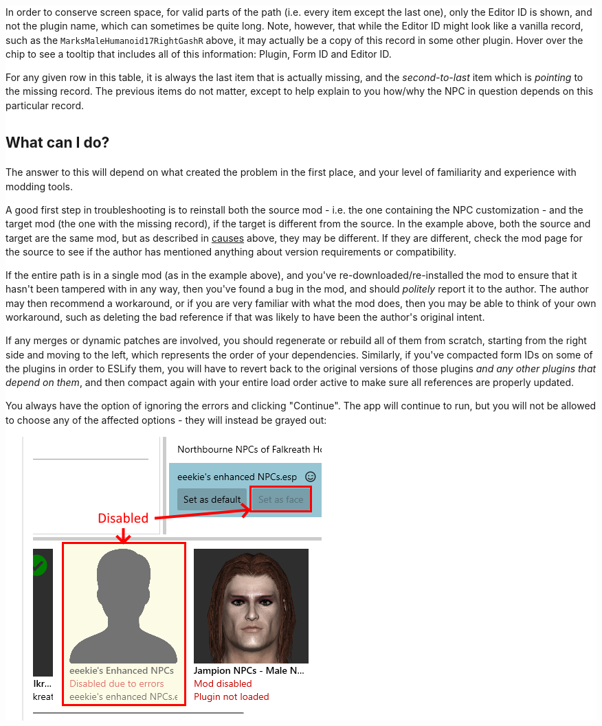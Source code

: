 In order to conserve screen space, for valid parts of the path (i.e. every item except the last one), only the Editor ID is shown, and not the plugin name, which can sometimes be quite long. Note, however, that while the Editor ID might look like a vanilla record, such as the `MarksMaleHumanoid17RightGashR` above, it may actually be a copy of this record in some other plugin. Hover over the chip to see a tooltip that includes all of this information: Plugin, Form ID and Editor ID.

For any given row in this table, it is always the last item that is actually missing, and the _second-to-last_ item which is _pointing_ to the missing record. The previous items do not matter, except to help explain to you how/why the NPC in question depends on this particular record.

## What can I do?

The answer to this will depend on what created the problem in the first place, and your level of familiarity and experience with modding tools.

A good first step in troubleshooting is to reinstall both the source mod - i.e. the one containing the NPC customization - and the target mod (the one with the missing record), if the target is different from the source. In the example above, both the source and target are the same mod, but as described in [causes](#what-causes-invalid-references) above, they may be different. If they are different, check the mod page for the source to see if the author has mentioned anything about version requirements or compatibility.

If the entire path is in a single mod (as in the example above), and you've re-downloaded/re-installed the mod to ensure that it hasn't been tampered with in any way, then you've found a bug in the mod, and should _politely_ report it to the author. The author may then recommend a workaround, or if you are very familiar with what the mod does, then you may be able to think of your own workaround, such as deleting the bad reference if that was likely to have been the author's original intent.

If any merges or dynamic patches are involved, you should regenerate or rebuild all of them from scratch, starting from the right side and moving to the left, which represents the order of your dependencies. Similarly, if you've compacted form IDs on some of the plugins in order to ESLify them, you will have to revert back to the original versions of those plugins _and any other plugins that depend on them_, and then compact again with your entire load order active to make sure all references are properly updated.

You always have the option of ignoring the errors and clicking "Continue". The app will continue to run, but you will not be allowed to choose any of the affected options - they will instead be grayed out:

> <kbd><img alt="Disabled option" src="images/invalid-reference-disabled.png"></kbd>
